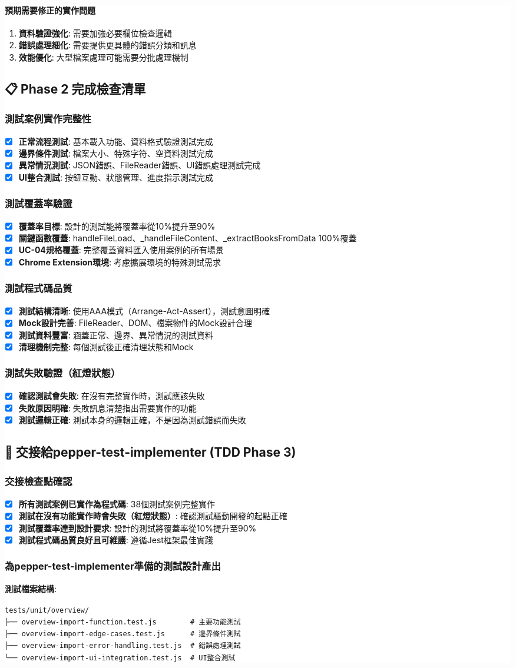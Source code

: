 #### 預期需要修正的實作問題
1. **資料驗證強化**: 需要加強必要欄位檢查邏輯
2. **錯誤處理細化**: 需要提供更具體的錯誤分類和訊息
3. **效能優化**: 大型檔案處理可能需要分批處理機制

## 📋 Phase 2 完成檢查清單

### 測試案例實作完整性
- [x] **正常流程測試**: 基本載入功能、資料格式驗證測試完成
- [x] **邊界條件測試**: 檔案大小、特殊字符、空資料測試完成
- [x] **異常情況測試**: JSON錯誤、FileReader錯誤、UI錯誤處理測試完成
- [x] **UI整合測試**: 按鈕互動、狀態管理、進度指示測試完成

### 測試覆蓋率驗證
- [x] **覆蓋率目標**: 設計的測試能將覆蓋率從10%提升至90%
- [x] **關鍵函數覆蓋**: handleFileLoad、_handleFileContent、_extractBooksFromData 100%覆蓋
- [x] **UC-04規格覆蓋**: 完整覆蓋資料匯入使用案例的所有場景
- [x] **Chrome Extension環境**: 考慮擴展環境的特殊測試需求

### 測試程式碼品質
- [x] **測試結構清晰**: 使用AAA模式（Arrange-Act-Assert），測試意圖明確
- [x] **Mock設計完善**: FileReader、DOM、檔案物件的Mock設計合理
- [x] **測試資料豐富**: 涵蓋正常、邊界、異常情況的測試資料
- [x] **清理機制完整**: 每個測試後正確清理狀態和Mock

### 測試失敗驗證（紅燈狀態）
- [x] **確認測試會失敗**: 在沒有完整實作時，測試應該失敗
- [x] **失敗原因明確**: 失敗訊息清楚指出需要實作的功能
- [x] **測試邏輯正確**: 測試本身的邏輯正確，不是因為測試錯誤而失敗

## 🔄 交接給pepper-test-implementer (TDD Phase 3)

### 交接檢查點確認
- [x] **所有測試案例已實作為程式碼**: 38個測試案例完整實作
- [x] **測試在沒有功能實作時會失敗（紅燈狀態）**: 確認測試驅動開發的起點正確
- [x] **測試覆蓋率達到設計要求**: 設計的測試將覆蓋率從10%提升至90%
- [x] **測試程式碼品質良好且可維護**: 遵循Jest框架最佳實踐

### 為pepper-test-implementer準備的測試設計產出

**測試檔案結構**:
```
tests/unit/overview/
├── overview-import-function.test.js        # 主要功能測試
├── overview-import-edge-cases.test.js      # 邊界條件測試  
├── overview-import-error-handling.test.js  # 錯誤處理測試
└── overview-import-ui-integration.test.js  # UI整合測試
```
